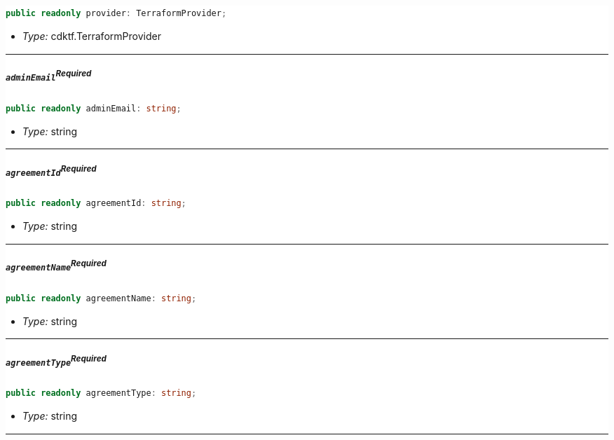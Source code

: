 ```typescript
public readonly provider: TerraformProvider;
```

- *Type:* cdktf.TerraformProvider

---

##### `adminEmail`<sup>Required</sup> <a name="adminEmail" id="rhizo-co-terraform-provider-oci.dataOciOnesubscriptionSubscribedService.DataOciOnesubscriptionSubscribedService.property.adminEmail"></a>

```typescript
public readonly adminEmail: string;
```

- *Type:* string

---

##### `agreementId`<sup>Required</sup> <a name="agreementId" id="rhizo-co-terraform-provider-oci.dataOciOnesubscriptionSubscribedService.DataOciOnesubscriptionSubscribedService.property.agreementId"></a>

```typescript
public readonly agreementId: string;
```

- *Type:* string

---

##### `agreementName`<sup>Required</sup> <a name="agreementName" id="rhizo-co-terraform-provider-oci.dataOciOnesubscriptionSubscribedService.DataOciOnesubscriptionSubscribedService.property.agreementName"></a>

```typescript
public readonly agreementName: string;
```

- *Type:* string

---

##### `agreementType`<sup>Required</sup> <a name="agreementType" id="rhizo-co-terraform-provider-oci.dataOciOnesubscriptionSubscribedService.DataOciOnesubscriptionSubscribedService.property.agreementType"></a>

```typescript
public readonly agreementType: string;
```

- *Type:* string

---
